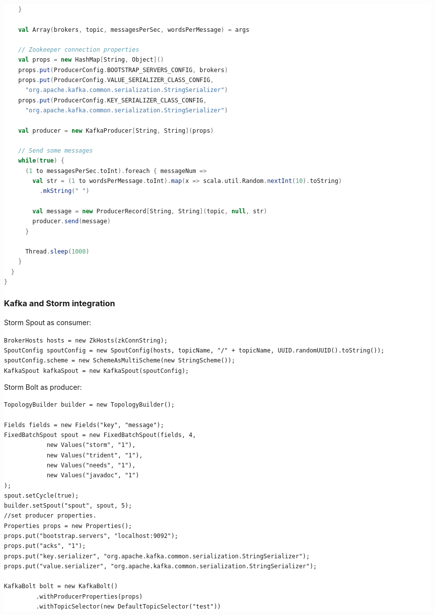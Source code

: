 ```scala
    }

    val Array(brokers, topic, messagesPerSec, wordsPerMessage) = args

    // Zookeeper connection properties
    val props = new HashMap[String, Object]()
    props.put(ProducerConfig.BOOTSTRAP_SERVERS_CONFIG, brokers)
    props.put(ProducerConfig.VALUE_SERIALIZER_CLASS_CONFIG,
      "org.apache.kafka.common.serialization.StringSerializer")
    props.put(ProducerConfig.KEY_SERIALIZER_CLASS_CONFIG,
      "org.apache.kafka.common.serialization.StringSerializer")

    val producer = new KafkaProducer[String, String](props)

    // Send some messages
    while(true) {
      (1 to messagesPerSec.toInt).foreach { messageNum =>
        val str = (1 to wordsPerMessage.toInt).map(x => scala.util.Random.nextInt(10).toString)
          .mkString(" ")

        val message = new ProducerRecord[String, String](topic, null, str)
        producer.send(message)
      }

      Thread.sleep(1000)
    }
  }
}
```

###  Kafka and Storm integration

Storm Spout as consumer:
```
BrokerHosts hosts = new ZkHosts(zkConnString);
SpoutConfig spoutConfig = new SpoutConfig(hosts, topicName, "/" + topicName, UUID.randomUUID().toString());
spoutConfig.scheme = new SchemeAsMultiScheme(new StringScheme());
KafkaSpout kafkaSpout = new KafkaSpout(spoutConfig);
```

Storm Bolt as producer:
```
TopologyBuilder builder = new TopologyBuilder();

Fields fields = new Fields("key", "message");
FixedBatchSpout spout = new FixedBatchSpout(fields, 4,
            new Values("storm", "1"),
            new Values("trident", "1"),
            new Values("needs", "1"),
            new Values("javadoc", "1")
);
spout.setCycle(true);
builder.setSpout("spout", spout, 5);
//set producer properties.
Properties props = new Properties();
props.put("bootstrap.servers", "localhost:9092");
props.put("acks", "1");
props.put("key.serializer", "org.apache.kafka.common.serialization.StringSerializer");
props.put("value.serializer", "org.apache.kafka.common.serialization.StringSerializer");

KafkaBolt bolt = new KafkaBolt()
         .withProducerProperties(props)
         .withTopicSelector(new DefaultTopicSelector("test"))
```